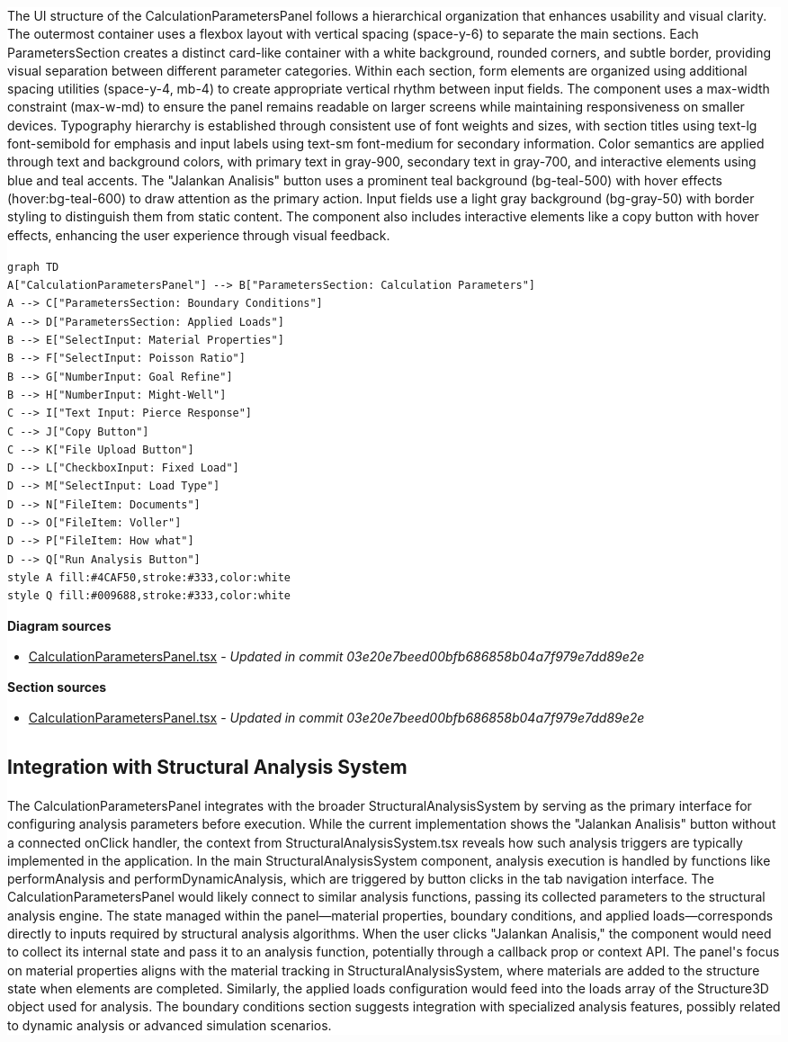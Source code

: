 The UI structure of the CalculationParametersPanel follows a hierarchical organization that enhances usability and visual clarity. The outermost container uses a flexbox layout with vertical spacing (space-y-6) to separate the main sections. Each ParametersSection creates a distinct card-like container with a white background, rounded corners, and subtle border, providing visual separation between different parameter categories. Within each section, form elements are organized using additional spacing utilities (space-y-4, mb-4) to create appropriate vertical rhythm between input fields. The component uses a max-width constraint (max-w-md) to ensure the panel remains readable on larger screens while maintaining responsiveness on smaller devices. Typography hierarchy is established through consistent use of font weights and sizes, with section titles using text-lg font-semibold for emphasis and input labels using text-sm font-medium for secondary information. Color semantics are applied through text and background colors, with primary text in gray-900, secondary text in gray-700, and interactive elements using blue and teal accents. The "Jalankan Analisis" button uses a prominent teal background (bg-teal-500) with hover effects (hover:bg-teal-600) to draw attention as the primary action. Input fields use a light gray background (bg-gray-50) with border styling to distinguish them from static content. The component also includes interactive elements like a copy button with hover effects, enhancing the user experience through visual feedback.

```mermaid
graph TD
A["CalculationParametersPanel"] --> B["ParametersSection: Calculation Parameters"]
A --> C["ParametersSection: Boundary Conditions"]
A --> D["ParametersSection: Applied Loads"]
B --> E["SelectInput: Material Properties"]
B --> F["SelectInput: Poisson Ratio"]
B --> G["NumberInput: Goal Refine"]
B --> H["NumberInput: Might-Well"]
C --> I["Text Input: Pierce Response"]
C --> J["Copy Button"]
C --> K["File Upload Button"]
D --> L["CheckboxInput: Fixed Load"]
D --> M["SelectInput: Load Type"]
D --> N["FileItem: Documents"]
D --> O["FileItem: Voller"]
D --> P["FileItem: How what"]
D --> Q["Run Analysis Button"]
style A fill:#4CAF50,stroke:#333,color:white
style Q fill:#009688,stroke:#333,color:white
```

**Diagram sources**
- [CalculationParametersPanel.tsx](file://src\components\CalculationParametersPanel.tsx#L127-L270) - *Updated in commit 03e20e7beed00bfb686858b04a7f979e7dd89e2e*

**Section sources**
- [CalculationParametersPanel.tsx](file://src\components\CalculationParametersPanel.tsx#L127-L270) - *Updated in commit 03e20e7beed00bfb686858b04a7f979e7dd89e2e*

## Integration with Structural Analysis System
The CalculationParametersPanel integrates with the broader StructuralAnalysisSystem by serving as the primary interface for configuring analysis parameters before execution. While the current implementation shows the "Jalankan Analisis" button without a connected onClick handler, the context from StructuralAnalysisSystem.tsx reveals how such analysis triggers are typically implemented in the application. In the main StructuralAnalysisSystem component, analysis execution is handled by functions like performAnalysis and performDynamicAnalysis, which are triggered by button clicks in the tab navigation interface. The CalculationParametersPanel would likely connect to similar analysis functions, passing its collected parameters to the structural analysis engine. The state managed within the panel—material properties, boundary conditions, and applied loads—corresponds directly to inputs required by structural analysis algorithms. When the user clicks "Jalankan Analisis," the component would need to collect its internal state and pass it to an analysis function, potentially through a callback prop or context API. The panel's focus on material properties aligns with the material tracking in StructuralAnalysisSystem, where materials are added to the structure state when elements are completed. Similarly, the applied loads configuration would feed into the loads array of the Structure3D object used for analysis. The boundary conditions section suggests integration with specialized analysis features, possibly related to dynamic analysis or advanced simulation scenarios.
